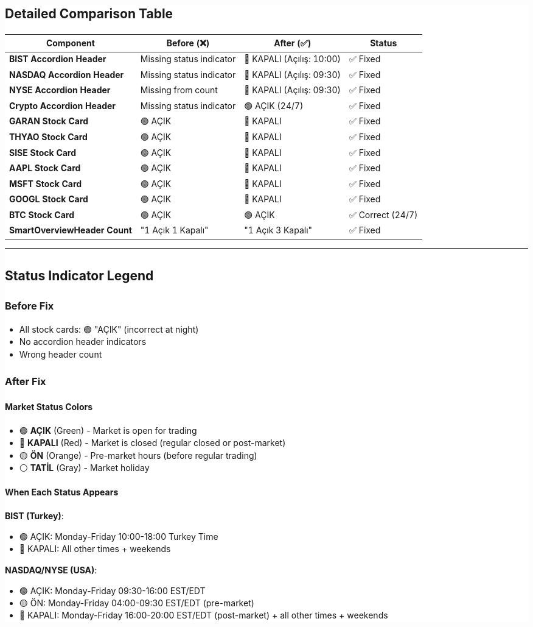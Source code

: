 
## Detailed Comparison Table

| Component | Before (❌) | After (✅) | Status |
|-----------|-----------|-----------|---------|
| **BIST Accordion Header** | Missing status indicator | 🔴 KAPALI (Açılış: 10:00) | ✅ Fixed |
| **NASDAQ Accordion Header** | Missing status indicator | 🔴 KAPALI (Açılış: 09:30) | ✅ Fixed |
| **NYSE Accordion Header** | Missing from count | 🔴 KAPALI (Açılış: 09:30) | ✅ Fixed |
| **Crypto Accordion Header** | Missing status indicator | 🟢 AÇIK (24/7) | ✅ Fixed |
| **GARAN Stock Card** | 🟢 AÇIK | 🔴 KAPALI | ✅ Fixed |
| **THYAO Stock Card** | 🟢 AÇIK | 🔴 KAPALI | ✅ Fixed |
| **SISE Stock Card** | 🟢 AÇIK | 🔴 KAPALI | ✅ Fixed |
| **AAPL Stock Card** | 🟢 AÇIK | 🔴 KAPALI | ✅ Fixed |
| **MSFT Stock Card** | 🟢 AÇIK | 🔴 KAPALI | ✅ Fixed |
| **GOOGL Stock Card** | 🟢 AÇIK | 🔴 KAPALI | ✅ Fixed |
| **BTC Stock Card** | 🟢 AÇIK | 🟢 AÇIK | ✅ Correct (24/7) |
| **SmartOverviewHeader Count** | "1 Açık 1 Kapalı" | "1 Açık 3 Kapalı" | ✅ Fixed |

---

## Status Indicator Legend

### Before Fix
- All stock cards: 🟢 "AÇIK" (incorrect at night)
- No accordion header indicators
- Wrong header count

### After Fix

#### Market Status Colors
- 🟢 **AÇIK** (Green) - Market is open for trading
- 🔴 **KAPALI** (Red) - Market is closed (regular closed or post-market)
- 🟡 **ÖN** (Orange) - Pre-market hours (before regular trading)
- ⚪ **TATİL** (Gray) - Market holiday

#### When Each Status Appears

**BIST (Turkey)**:
- 🟢 AÇIK: Monday-Friday 10:00-18:00 Turkey Time
- 🔴 KAPALI: All other times + weekends

**NASDAQ/NYSE (USA)**:
- 🟢 AÇIK: Monday-Friday 09:30-16:00 EST/EDT
- 🟡 ÖN: Monday-Friday 04:00-09:30 EST/EDT (pre-market)
- 🔴 KAPALI: Monday-Friday 16:00-20:00 EST/EDT (post-market) + all other times + weekends
